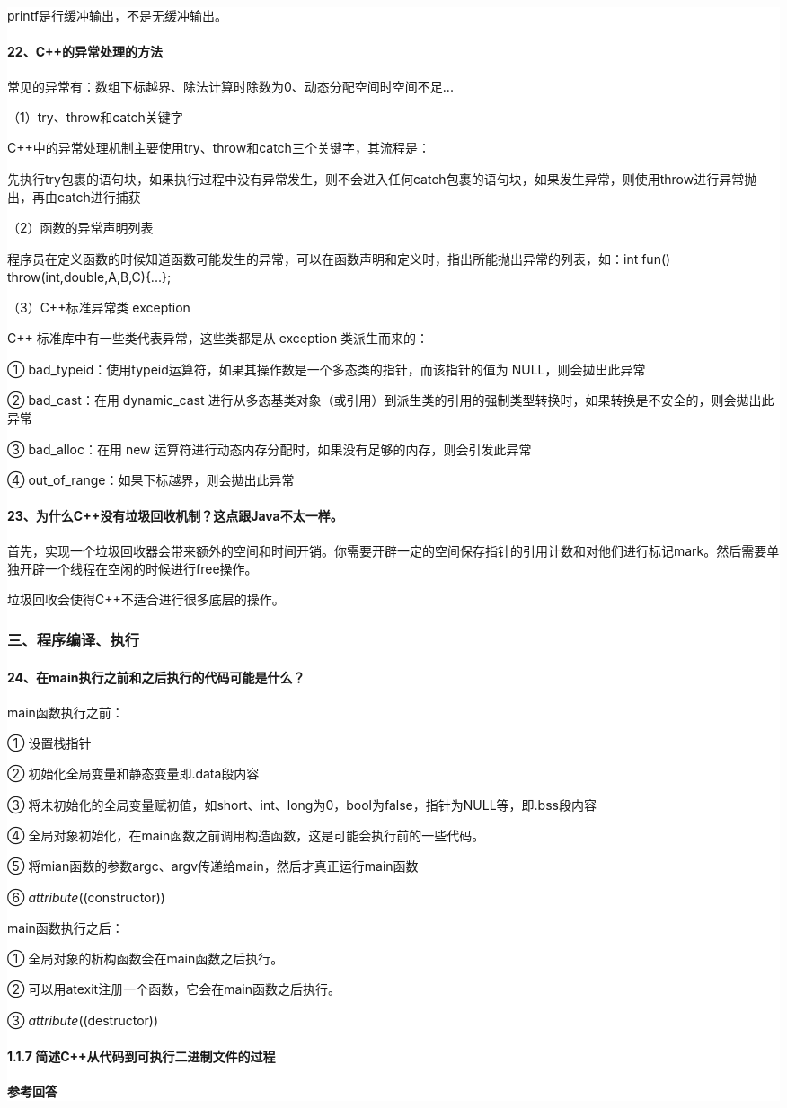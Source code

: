 printf是行缓冲输出，不是无缓冲输出。

#### 22、C++的异常处理的方法

常见的异常有：数组下标越界、除法计算时除数为0、动态分配空间时空间不足...

（1）try、throw和catch关键字

C++中的异常处理机制主要使用try、throw和catch三个关键字，其流程是：

先执行try包裹的语句块，如果执行过程中没有异常发生，则不会进入任何catch包裹的语句块，如果发生异常，则使用throw进行异常抛出，再由catch进行捕获

（2）函数的异常声明列表

程序员在定义函数的时候知道函数可能发生的异常，可以在函数声明和定义时，指出所能抛出异常的列表，如：int fun() throw(int,double,A,B,C){...};

（3）C++标准异常类 exception

C++ 标准库中有一些类代表异常，这些类都是从 exception 类派生而来的：

① bad_typeid：使用typeid运算符，如果其操作数是一个多态类的指针，而该指针的值为 NULL，则会拋出此异常

② bad_cast：在用 dynamic_cast 进行从多态基类对象（或引用）到派生类的引用的强制类型转换时，如果转换是不安全的，则会拋出此异常

③ bad_alloc：在用 new 运算符进行动态内存分配时，如果没有足够的内存，则会引发此异常

④ out_of_range：如果下标越界，则会拋出此异常

#### 23、为什么C++没有垃圾回收机制？这点跟Java不太一样。

首先，实现一个垃圾回收器会带来额外的空间和时间开销。你需要开辟一定的空间保存指针的引用计数和对他们进行标记mark。然后需要单独开辟一个线程在空闲的时候进行free操作。

垃圾回收会使得C++不适合进行很多底层的操作。

### 三、程序编译、执行

#### 24、**在main执行之前和之后执行的代码可能是什么？**

main函数执行之前：

① 设置栈指针

② 初始化全局变量和静态变量即.data段内容

③ 将未初始化的全局变量赋初值，如short、int、long为0，bool为false，指针为NULL等，即.bss段内容

④ 全局对象初始化，在main函数之前调用构造函数，这是可能会执行前的一些代码。

⑤ 将mian函数的参数argc、argv传递给main，然后才真正运行main函数

⑥ _attribute_((constructor))

main函数执行之后：

① 全局对象的析构函数会在main函数之后执行。

② 可以用atexit注册一个函数，它会在main函数之后执行。

③ _attribute_((destructor))

#### 1.1.7 简述C++从代码到可执行二进制文件的过程

**参考回答**
